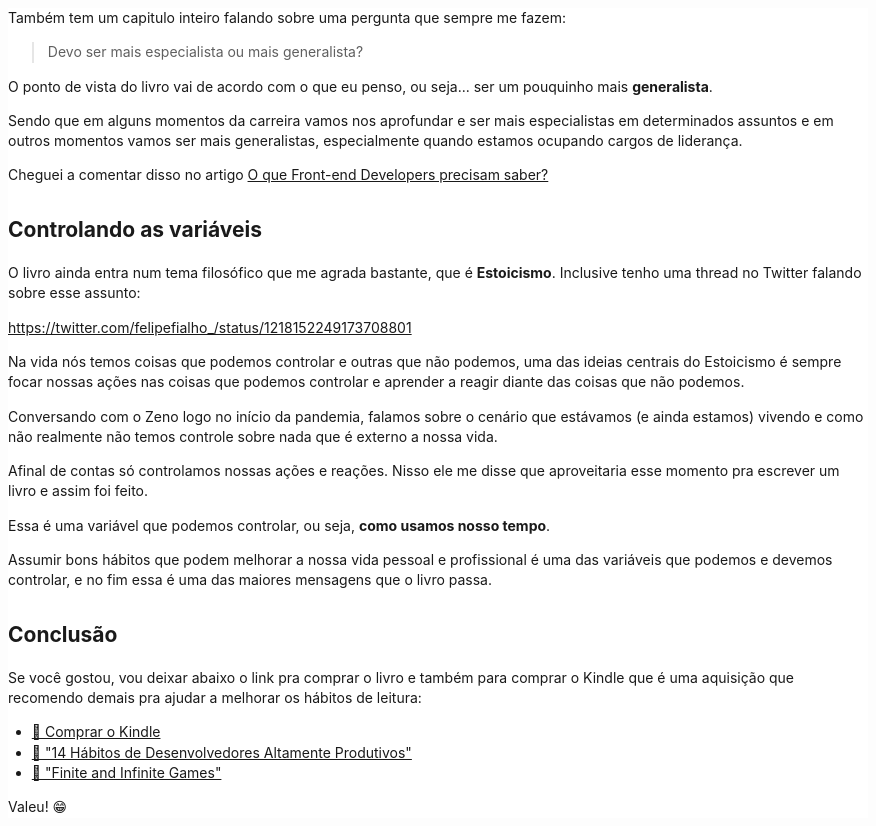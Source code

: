 Também tem um capitulo inteiro falando sobre uma pergunta que sempre me fazem:

> Devo ser mais especialista ou mais generalista?

O ponto de vista do livro vai de acordo com o que eu penso, ou seja... ser um
pouquinho mais **generalista**.

Sendo que em alguns momentos da carreira vamos nos aprofundar e ser mais
especialistas em determinados assuntos e em outros momentos vamos ser mais
generalistas, especialmente quando estamos ocupando cargos de liderança.

Cheguei a comentar disso no artigo
[O que Front-end Developers precisam saber?](/blog/o-que-front-end-developers-precisam-saber)

## Controlando as variáveis

O livro ainda entra num tema filosófico que me agrada bastante, que é
**Estoicismo**. Inclusive tenho uma thread no Twitter falando sobre esse
assunto:

https://twitter.com/felipefialho_/status/1218152249173708801

Na vida nós temos coisas que podemos controlar e outras que não podemos, uma das
ideias centrais do Estoicismo é sempre focar nossas ações nas coisas que podemos
controlar e aprender a reagir diante das coisas que não podemos.

Conversando com o Zeno logo no início da pandemia, falamos sobre o cenário que
estávamos (e ainda estamos) vivendo e como não realmente não temos controle
sobre nada que é externo a nossa vida.

Afinal de contas só controlamos nossas ações e reações. Nisso ele me disse que
aproveitaria esse momento pra escrever um livro e assim foi feito.

Essa é uma variável que podemos controlar, ou seja, **como usamos nosso tempo**.

Assumir bons hábitos que podem melhorar a nossa vida pessoal e profissional é
uma das variáveis que podemos e devemos controlar, e no fim essa é uma das
maiores mensagens que o livro passa.

## Conclusão

Se você gostou, vou deixar abaixo o link pra comprar o livro e também para
comprar o Kindle que é uma aquisição que recomendo demais pra ajudar a melhorar
os hábitos de leitura:

- [🛒 Comprar o Kindle](https://amzn.to/3ifqxXc)
- [🛒 "14 Hábitos de Desenvolvedores Altamente Produtivos"](https://amzn.to/339ejc9)
- [🛒 "Finite and Infinite Games"](https://amzn.to/333qKWM)

Valeu! 😁
